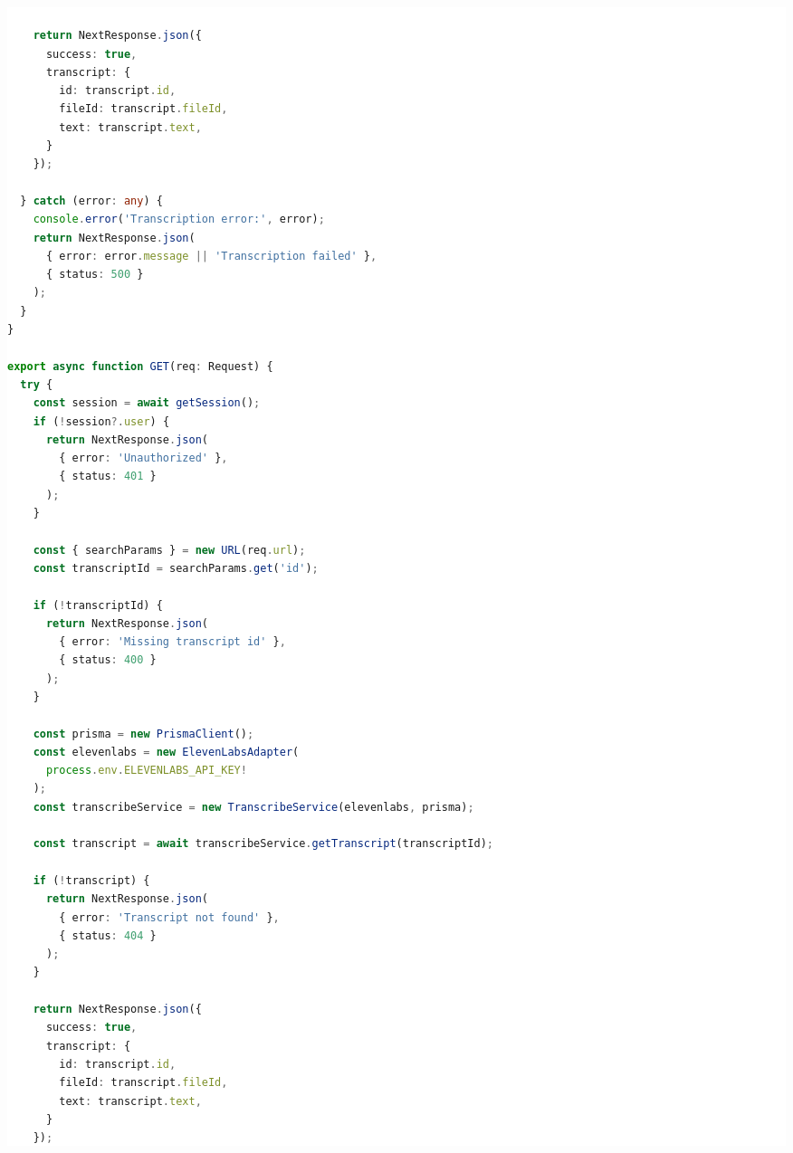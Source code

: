    ```typescript
   
       return NextResponse.json({
         success: true,
         transcript: {
           id: transcript.id,
           fileId: transcript.fileId,
           text: transcript.text,
         }
       });
   
     } catch (error: any) {
       console.error('Transcription error:', error);
       return NextResponse.json(
         { error: error.message || 'Transcription failed' },
         { status: 500 }
       );
     }
   }
   
   export async function GET(req: Request) {
     try {
       const session = await getSession();
       if (!session?.user) {
         return NextResponse.json(
           { error: 'Unauthorized' },
           { status: 401 }
         );
       }
   
       const { searchParams } = new URL(req.url);
       const transcriptId = searchParams.get('id');
   
       if (!transcriptId) {
         return NextResponse.json(
           { error: 'Missing transcript id' },
           { status: 400 }
         );
       }
   
       const prisma = new PrismaClient();
       const elevenlabs = new ElevenLabsAdapter(
         process.env.ELEVENLABS_API_KEY!
       );
       const transcribeService = new TranscribeService(elevenlabs, prisma);
   
       const transcript = await transcribeService.getTranscript(transcriptId);
   
       if (!transcript) {
         return NextResponse.json(
           { error: 'Transcript not found' },
           { status: 404 }
         );
       }
   
       return NextResponse.json({
         success: true,
         transcript: {
           id: transcript.id,
           fileId: transcript.fileId,
           text: transcript.text,
         }
       });
   
   ```